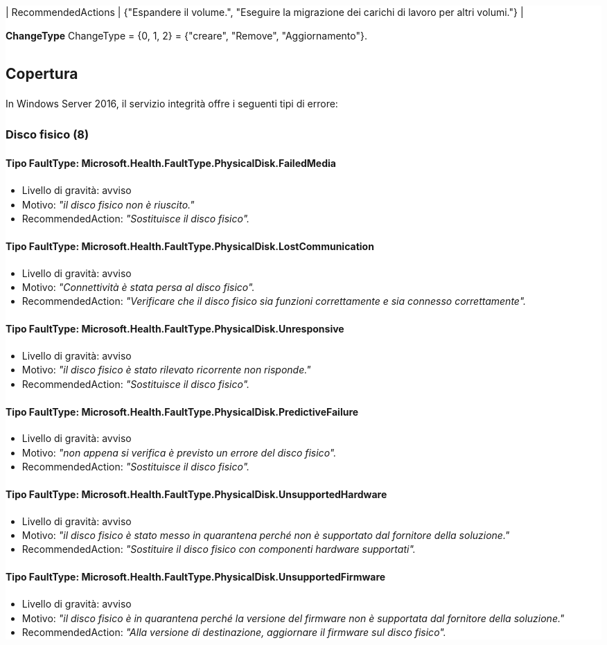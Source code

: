 | RecommendedActions        | {"Espandere il volume.", "Eseguire la migrazione dei carichi di lavoro per altri volumi."}   |

**ChangeType** ChangeType = {0, 1, 2} = {"creare", "Remove", "Aggiornamento"}.

## <a name="coverage"></a>Copertura

In Windows Server 2016, il servizio integrità offre i seguenti tipi di errore:  

### **<a name="physicaldisk-8"></a>Disco fisico (8)**

#### <a name="faulttype-microsofthealthfaulttypephysicaldiskfailedmedia"></a>Tipo FaultType: Microsoft.Health.FaultType.PhysicalDisk.FailedMedia
* Livello di gravità: avviso
* Motivo: *"il disco fisico non è riuscito."*
* RecommendedAction: *"Sostituisce il disco fisico".*

#### <a name="faulttype-microsofthealthfaulttypephysicaldisklostcommunication"></a>Tipo FaultType: Microsoft.Health.FaultType.PhysicalDisk.LostCommunication
* Livello di gravità: avviso
* Motivo: *"Connettività è stata persa al disco fisico".*
* RecommendedAction: *"Verificare che il disco fisico sia funzioni correttamente e sia connesso correttamente".*

#### <a name="faulttype-microsofthealthfaulttypephysicaldiskunresponsive"></a>Tipo FaultType: Microsoft.Health.FaultType.PhysicalDisk.Unresponsive
* Livello di gravità: avviso
* Motivo: *"il disco fisico è stato rilevato ricorrente non risponde."*
* RecommendedAction: *"Sostituisce il disco fisico".*

#### <a name="faulttype-microsofthealthfaulttypephysicaldiskpredictivefailure"></a>Tipo FaultType: Microsoft.Health.FaultType.PhysicalDisk.PredictiveFailure
* Livello di gravità: avviso
* Motivo: *"non appena si verifica è previsto un errore del disco fisico".*
* RecommendedAction: *"Sostituisce il disco fisico".*

#### <a name="faulttype-microsofthealthfaulttypephysicaldiskunsupportedhardware"></a>Tipo FaultType: Microsoft.Health.FaultType.PhysicalDisk.UnsupportedHardware
* Livello di gravità: avviso
* Motivo: *"il disco fisico è stato messo in quarantena perché non è supportato dal fornitore della soluzione."*
* RecommendedAction: *"Sostituire il disco fisico con componenti hardware supportati".*

#### <a name="faulttype-microsofthealthfaulttypephysicaldiskunsupportedfirmware"></a>Tipo FaultType: Microsoft.Health.FaultType.PhysicalDisk.UnsupportedFirmware
* Livello di gravità: avviso
* Motivo: *"il disco fisico è in quarantena perché la versione del firmware non è supportata dal fornitore della soluzione."*
* RecommendedAction: *"Alla versione di destinazione, aggiornare il firmware sul disco fisico".*
